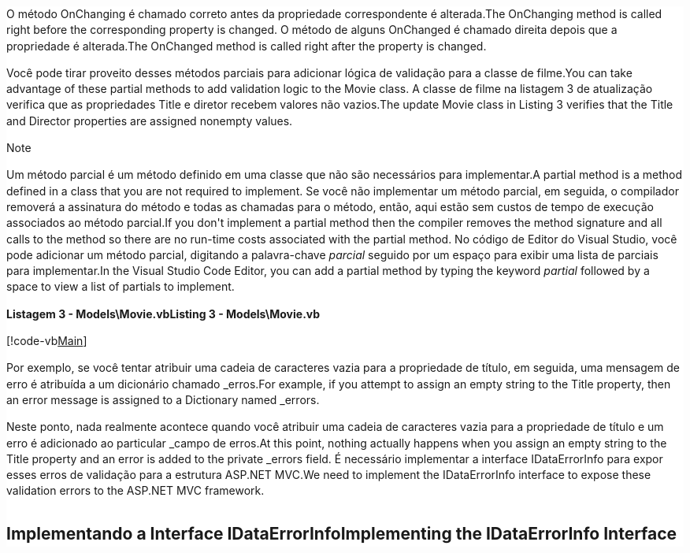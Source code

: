<span data-ttu-id="5e0f3-167">O método OnChanging é chamado correto antes da propriedade correspondente é alterada.</span><span class="sxs-lookup"><span data-stu-id="5e0f3-167">The OnChanging method is called right before the corresponding property is changed.</span></span> <span data-ttu-id="5e0f3-168">O método de alguns OnChanged é chamado direita depois que a propriedade é alterada.</span><span class="sxs-lookup"><span data-stu-id="5e0f3-168">The OnChanged method is called right after the property is changed.</span></span>

<span data-ttu-id="5e0f3-169">Você pode tirar proveito desses métodos parciais para adicionar lógica de validação para a classe de filme.</span><span class="sxs-lookup"><span data-stu-id="5e0f3-169">You can take advantage of these partial methods to add validation logic to the Movie class.</span></span> <span data-ttu-id="5e0f3-170">A classe de filme na listagem 3 de atualização verifica que as propriedades Title e diretor recebem valores não vazios.</span><span class="sxs-lookup"><span data-stu-id="5e0f3-170">The update Movie class in Listing 3 verifies that the Title and Director properties are assigned nonempty values.</span></span>

> [!NOTE] 
> 
> <span data-ttu-id="5e0f3-171">Um método parcial é um método definido em uma classe que não são necessários para implementar.</span><span class="sxs-lookup"><span data-stu-id="5e0f3-171">A partial method is a method defined in a class that you are not required to implement.</span></span> <span data-ttu-id="5e0f3-172">Se você não implementar um método parcial, em seguida, o compilador removerá a assinatura do método e todas as chamadas para o método, então, aqui estão sem custos de tempo de execução associados ao método parcial.</span><span class="sxs-lookup"><span data-stu-id="5e0f3-172">If you don't implement a partial method then the compiler removes the method signature and all calls to the method so there are no run-time costs associated with the partial method.</span></span> <span data-ttu-id="5e0f3-173">No código de Editor do Visual Studio, você pode adicionar um método parcial, digitando a palavra-chave *parcial* seguido por um espaço para exibir uma lista de parciais para implementar.</span><span class="sxs-lookup"><span data-stu-id="5e0f3-173">In the Visual Studio Code Editor, you can add a partial method by typing the keyword *partial* followed by a space to view a list of partials to implement.</span></span>


<span data-ttu-id="5e0f3-174">**Listagem 3 - Models\Movie.vb**</span><span class="sxs-lookup"><span data-stu-id="5e0f3-174">**Listing 3 - Models\Movie.vb**</span></span>

[!code-vb[Main](validating-with-the-idataerrorinfo-interface-vb/samples/sample4.vb)]

<span data-ttu-id="5e0f3-175">Por exemplo, se você tentar atribuir uma cadeia de caracteres vazia para a propriedade de título, em seguida, uma mensagem de erro é atribuída a um dicionário chamado \_erros.</span><span class="sxs-lookup"><span data-stu-id="5e0f3-175">For example, if you attempt to assign an empty string to the Title property, then an error message is assigned to a Dictionary named \_errors.</span></span>

<span data-ttu-id="5e0f3-176">Neste ponto, nada realmente acontece quando você atribuir uma cadeia de caracteres vazia para a propriedade de título e um erro é adicionado ao particular \_campo de erros.</span><span class="sxs-lookup"><span data-stu-id="5e0f3-176">At this point, nothing actually happens when you assign an empty string to the Title property and an error is added to the private \_errors field.</span></span> <span data-ttu-id="5e0f3-177">É necessário implementar a interface IDataErrorInfo para expor esses erros de validação para a estrutura ASP.NET MVC.</span><span class="sxs-lookup"><span data-stu-id="5e0f3-177">We need to implement the IDataErrorInfo interface to expose these validation errors to the ASP.NET MVC framework.</span></span>

## <a name="implementing-the-idataerrorinfo-interface"></a><span data-ttu-id="5e0f3-178">Implementando a Interface IDataErrorInfo</span><span class="sxs-lookup"><span data-stu-id="5e0f3-178">Implementing the IDataErrorInfo Interface</span></span>
